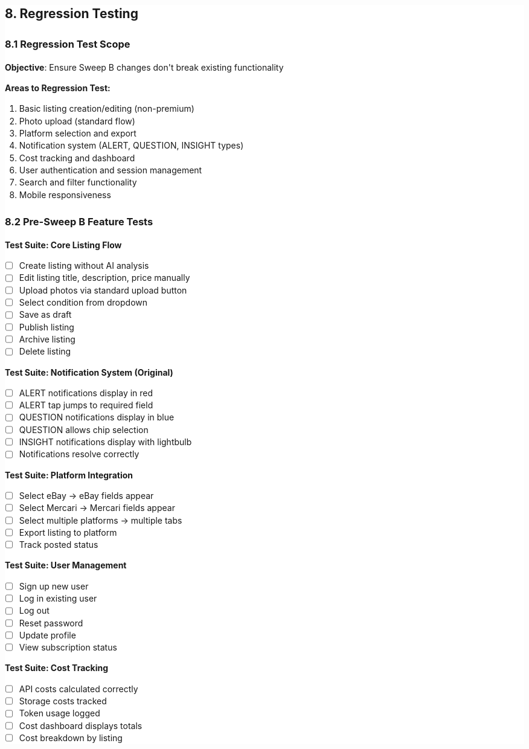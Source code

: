 
## 8. Regression Testing

### 8.1 Regression Test Scope

**Objective**: Ensure Sweep B changes don't break existing functionality

**Areas to Regression Test:**
1. Basic listing creation/editing (non-premium)
2. Photo upload (standard flow)
3. Platform selection and export
4. Notification system (ALERT, QUESTION, INSIGHT types)
5. Cost tracking and dashboard
6. User authentication and session management
7. Search and filter functionality
8. Mobile responsiveness

### 8.2 Pre-Sweep B Feature Tests

**Test Suite: Core Listing Flow**
- [ ] Create listing without AI analysis
- [ ] Edit listing title, description, price manually
- [ ] Upload photos via standard upload button
- [ ] Select condition from dropdown
- [ ] Save as draft
- [ ] Publish listing
- [ ] Archive listing
- [ ] Delete listing

**Test Suite: Notification System (Original)**
- [ ] ALERT notifications display in red
- [ ] ALERT tap jumps to required field
- [ ] QUESTION notifications display in blue
- [ ] QUESTION allows chip selection
- [ ] INSIGHT notifications display with lightbulb
- [ ] Notifications resolve correctly

**Test Suite: Platform Integration**
- [ ] Select eBay → eBay fields appear
- [ ] Select Mercari → Mercari fields appear
- [ ] Select multiple platforms → multiple tabs
- [ ] Export listing to platform
- [ ] Track posted status

**Test Suite: User Management**
- [ ] Sign up new user
- [ ] Log in existing user
- [ ] Log out
- [ ] Reset password
- [ ] Update profile
- [ ] View subscription status

**Test Suite: Cost Tracking**
- [ ] API costs calculated correctly
- [ ] Storage costs tracked
- [ ] Token usage logged
- [ ] Cost dashboard displays totals
- [ ] Cost breakdown by listing
